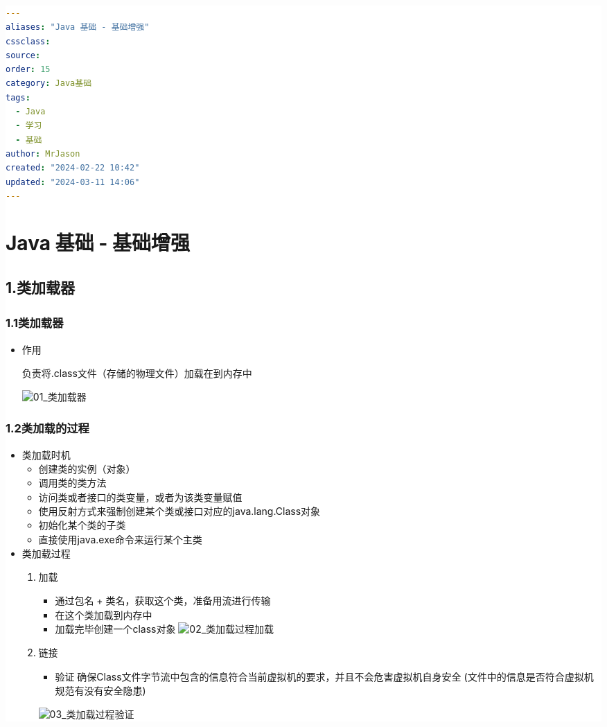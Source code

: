 ```yaml
---
aliases: "Java 基础 - 基础增强"
cssclass:
source:
order: 15
category: Java基础
tags:
  - Java
  - 学习
  - 基础
author: MrJason
created: "2024-02-22 10:42"
updated: "2024-03-11 14:06"
---
```


# Java 基础 - 基础增强

## 1.类加载器

### 1.1类加载器

+ 作用

  负责将.class文件（存储的物理文件）加载在到内存中

  ![01_类加载器](https://cdn.jsdelivr.net/gh/MrJackC/PicGoImages/other/202403111402178.png)

### 1.2类加载的过程
+ 类加载时机
  + 创建类的实例（对象）
  + 调用类的类方法
  + 访问类或者接口的类变量，或者为该类变量赋值
  + 使用反射方式来强制创建某个类或接口对应的java.lang.Class对象
  + 初始化某个类的子类
  + 直接使用java.exe命令来运行某个主类
+ 类加载过程
  1. 加载
     + 通过包名 + 类名，获取这个类，准备用流进行传输
     + 在这个类加载到内存中
     + 加载完毕创建一个class对象
     ![02_类加载过程加载](https://cdn.jsdelivr.net/gh/MrJackC/PicGoImages/other/202403111402218.png)

  2. 链接
     + 验证
       确保Class文件字节流中包含的信息符合当前虚拟机的要求，并且不会危害虚拟机自身安全
       (文件中的信息是否符合虚拟机规范有没有安全隐患)

     ![03_类加载过程验证](https://cdn.jsdelivr.net/gh/MrJackC/PicGoImages/other/202403111402252.png)
